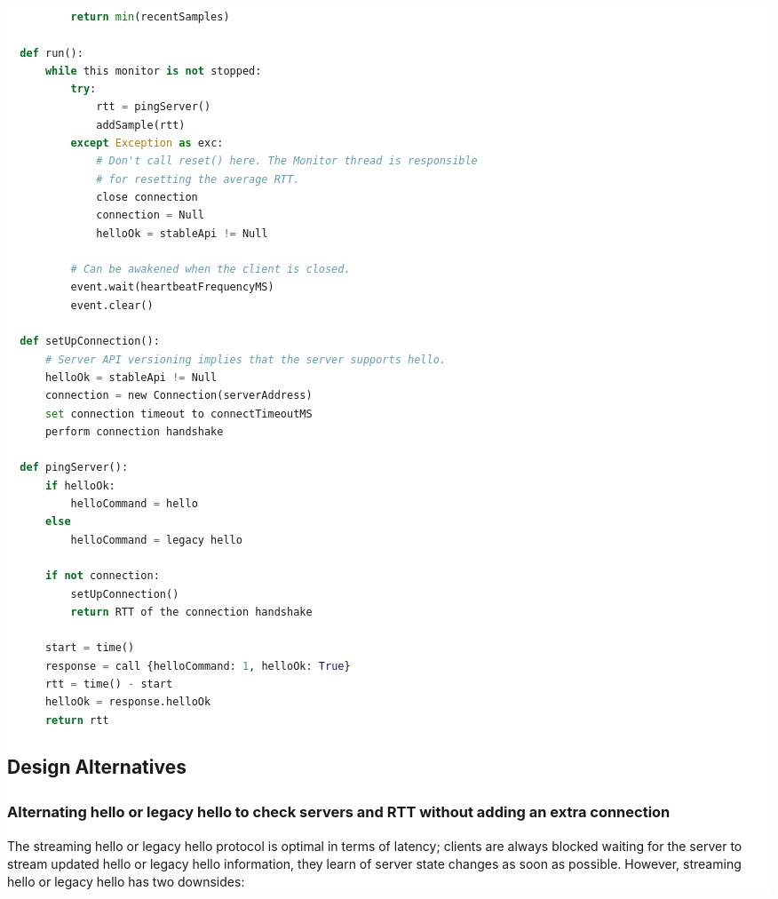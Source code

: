 ```python
          return min(recentSamples)

  def run():
      while this monitor is not stopped:
          try:
              rtt = pingServer()
              addSample(rtt)
          except Exception as exc:
              # Don't call reset() here. The Monitor thread is responsible
              # for resetting the average RTT.
              close connection
              connection = Null
              helloOk = stableApi != Null

          # Can be awakened when the client is closed.
          event.wait(heartbeatFrequencyMS)
          event.clear()

  def setUpConnection():
      # Server API versioning implies that the server supports hello.
      helloOk = stableApi != Null
      connection = new Connection(serverAddress)
      set connection timeout to connectTimeoutMS
      perform connection handshake

  def pingServer():
      if helloOk:
          helloCommand = hello
      else
          helloCommand = legacy hello

      if not connection:
          setUpConnection()
          return RTT of the connection handshake

      start = time()
      response = call {helloCommand: 1, helloOk: True}
      rtt = time() - start
      helloOk = response.helloOk
      return rtt
```

## Design Alternatives

### Alternating hello or legacy hello to check servers and RTT without adding an extra connection

The streaming hello or legacy hello protocol is optimal in terms of latency; clients are always blocked waiting for the
server to stream updated hello or legacy hello information, they learn of server state changes as soon as possible.
However, streaming hello or legacy hello has two downsides:
